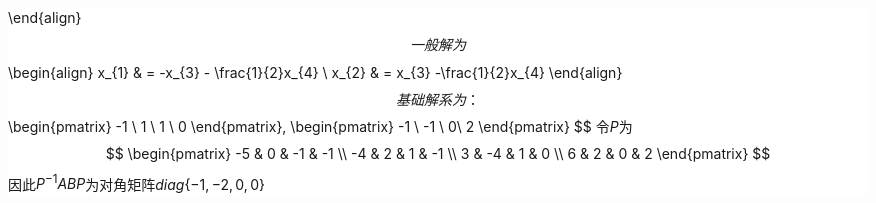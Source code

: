 \end{align}
$$
一般解为
$$
\begin{align}
x_{1}  & = -x_{3} - \frac{1}{2}x_{4} \\
x_{2}  & = x_{3} -\frac{1}{2}x_{4}
\end{align}
$$
基础解系为：
$$
\begin{pmatrix}
-1 \\
1 \\
1 \\
0
\end{pmatrix},
\begin{pmatrix}
-1 \\
-1 \\
0\\
2
\end{pmatrix}
$$
令$P$为
$$
\begin{pmatrix}
-5 & 0 & -1 & -1 \\
-4 & 2 & 1 & -1 \\
3 & -4 & 1 & 0 \\
6 & 2 & 0 & 2
\end{pmatrix}
$$
因此$P^{-1}ABP$为对角矩阵$diag\{ -1,-2,0,0\}$
